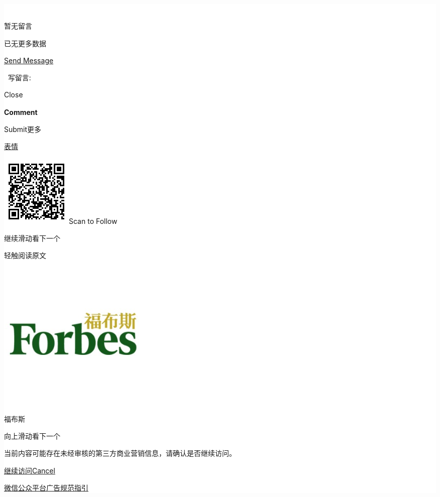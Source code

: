 ​

暂无留言

已无更多数据

[Send Message](javascript:;)

  写留言:

[](javascript:; "轻点两下打开表情键盘")

Close

**Comment**

Submit更多

[表情](javascript:;)

![Image 13](assets/7/c/7cfccad47c170d611baf582176f67deb.bmp)Scan to Follow

继续滑动看下一个

轻触阅读原文

![Image 14](assets/6/9/695ea2e90fcdaf91f5a7419aa9ecda36.png)

福布斯

向上滑动看下一个

当前内容可能存在未经审核的第三方商业营销信息，请确认是否继续访问。

[继续访问](javascript:)[Cancel](javascript:)

[微信公众平台广告规范指引](javacript:;)
